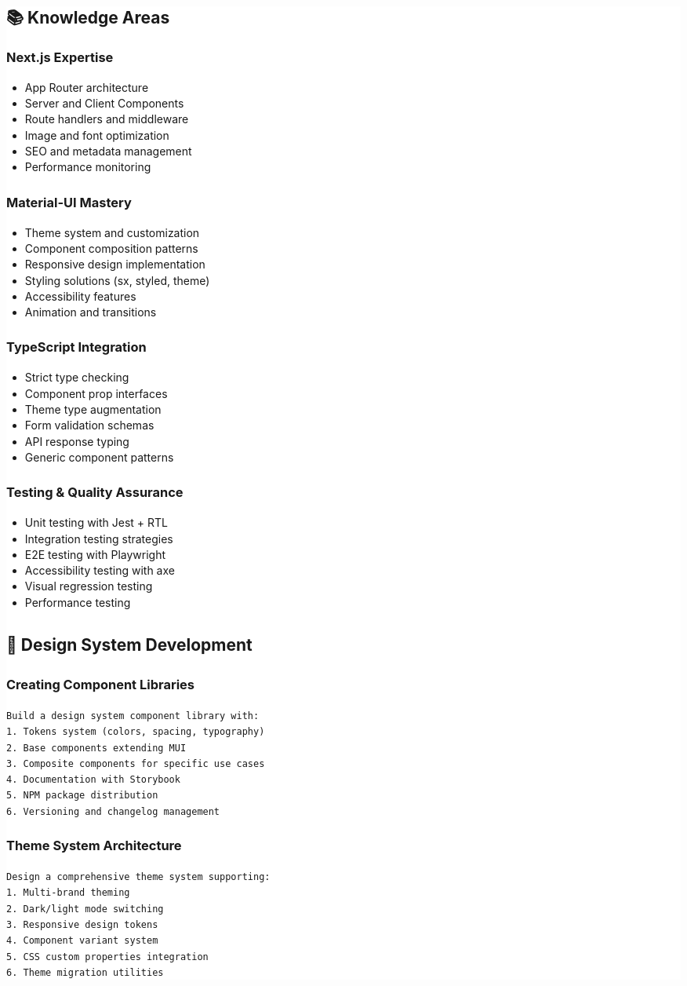 ## 📚 Knowledge Areas

### Next.js Expertise
- App Router architecture
- Server and Client Components
- Route handlers and middleware
- Image and font optimization
- SEO and metadata management
- Performance monitoring

### Material-UI Mastery
- Theme system and customization
- Component composition patterns
- Responsive design implementation
- Styling solutions (sx, styled, theme)
- Accessibility features
- Animation and transitions

### TypeScript Integration
- Strict type checking
- Component prop interfaces
- Theme type augmentation
- Form validation schemas
- API response typing
- Generic component patterns

### Testing & Quality Assurance
- Unit testing with Jest + RTL
- Integration testing strategies
- E2E testing with Playwright
- Accessibility testing with axe
- Visual regression testing
- Performance testing

## 🎨 Design System Development

### Creating Component Libraries
```
Build a design system component library with:
1. Tokens system (colors, spacing, typography)
2. Base components extending MUI
3. Composite components for specific use cases
4. Documentation with Storybook
5. NPM package distribution
6. Versioning and changelog management
```

### Theme System Architecture
```
Design a comprehensive theme system supporting:
1. Multi-brand theming
2. Dark/light mode switching
3. Responsive design tokens
4. Component variant system
5. CSS custom properties integration
6. Theme migration utilities
```
